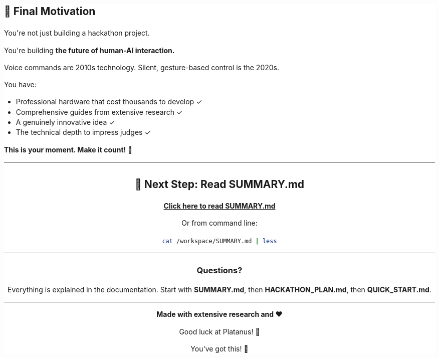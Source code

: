 
## 💪 Final Motivation

You're not just building a hackathon project.

You're building **the future of human-AI interaction.**

Voice commands are 2010s technology.
Silent, gesture-based control is the 2020s.

You have:
- Professional hardware that cost thousands to develop ✓
- Comprehensive guides from extensive research ✓
- A genuinely innovative idea ✓
- The technical depth to impress judges ✓

**This is your moment. Make it count! 🚀**

---

<div align="center">

## 🎯 Next Step: Read SUMMARY.md

**[Click here to read SUMMARY.md](SUMMARY.md)**

Or from command line:
```bash
cat /workspace/SUMMARY.md | less
```

---

### Questions?

Everything is explained in the documentation.
Start with **SUMMARY.md**, then **HACKATHON_PLAN.md**, then **QUICK_START.md**.

---

**Made with extensive research and ❤️**

Good luck at Platanus! 🎉

You've got this! 💪

</div>
